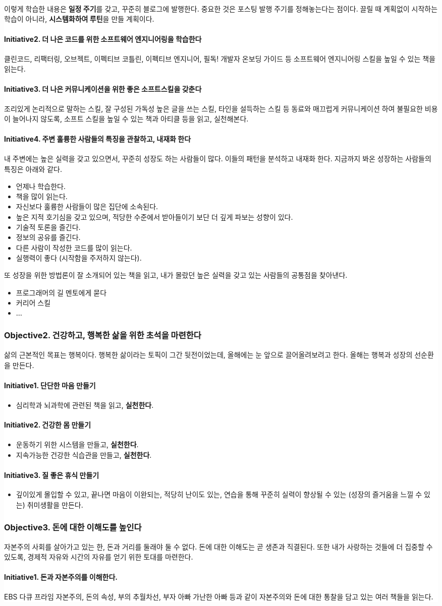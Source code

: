 이렇게 학습한 내용은 **일정 주기**를 갖고, 꾸준히 블로그에 발행한다. 중요한 것은 포스팅 발행 주기를 정해놓는다는 점이다. 끌릴 때 계획없이 시작하는 학습이 아니라, **시스템화하여 루틴**을 만들 계획이다.

#### Initiative2. 더 나은 코드를 위한 소프트웨어 엔지니어링을 학습한다

클린코드, 리팩터링, 오브젝트, 이펙티브 코틀린, 이펙티브 엔지니어, 필독! 개발자 온보딩 가이드 등 소프트웨어 엔지니어링 스킬을 높일 수 있는 책을 읽는다.

#### Initiative3. 더 나은 커뮤니케이션을 위한 좋은 소프트스킬을 갖춘다

조리있게 논리적으로 말하는 스킬, 잘 구성된 가독성 높은 글을 쓰는 스킬, 타인을 설득하는 스킬 등 동료와 매끄럽게 커뮤니케이션 하여 불필요한 비용이 늘어나지 않도록, 소프트 스킬을 높일 수 있는 책과 아티클 등을 읽고, 실천해본다.

#### Initiative4. 주변 훌륭한 사람들의 특징을 관찰하고, 내재화 한다

내 주변에는 높은 실력을 갖고 있으면서, 꾸준히 성장도 하는 사람들이 많다. 이들의 패턴을 분석하고 내재화 한다. 지금까지 봐온 성장하는 사람들의 특징은 아래와 같다.

- 언제나 학습한다.
- 책을 많이 읽는다.
- 자신보다 훌륭한 사람들이 많은 집단에 소속된다.
- 높은 지적 호기심을 갖고 있으며, 적당한 수준에서 받아들이기 보단 더 깊게 파보는 성향이 있다.
- 기술적 토론을 즐긴다.
- 정보의 공유를 즐긴다.
- 다른 사람이 작성한 코드를 많이 읽는다.
- 실행력이 좋다 (시작함을 주저하지 않는다).

또 성장을 위한 방법론이 잘 소개되어 있는 책을 읽고, 내가 몰랐던 높은 실력을 갖고 있는 사람들의 공통점을 찾아낸다.

- 프로그래머의 길 멘토에게 묻다
- 커리어 스킬
- …

### Objective2. 건강하고, 행복한 삶을 위한 초석을 마련한다

삶의 근본적인 목표는 행복이다. 행복한 삶이라는 토픽이 그간 뒷전이었는데, 올해에는 눈 앞으로 끌어올려보려고 한다. 올해는 행복과 성장의 선순환을 만든다.

#### **Initiative1. 단단한 마음 만들기**

- 심리학과 뇌과학에 관련된 책을 읽고, **실천한다**.

#### **Initiative2. 건강한 몸 만들기**

- 운동하기 위한 시스템을 만들고, **실천한다**.
- 지속가능한 건강한 식습관을 만들고, **실천한다**.

#### **Initiative3. 질 좋은 휴식 만들기**

- 깊이있게 몰입할 수 있고, 끝나면 마음이 이완되는, 적당히 난이도 있는, 연습을 통해 꾸준히 실력이 향상될 수 있는 (성장의 즐거움을 느낄 수 있는) 취미생활을 만든다.

### Objective3. 돈에 대한 이해도를 높인다

자본주의 사회를 살아가고 있는 한, 돈과 거리를 둘래야 둘 수 없다. 돈에 대한 이해도는 곧 생존과 직결된다. 또한 내가 사랑하는 것들에 더 집중할 수 있도록, 경제적 자유와 시간의 자유를 얻기 위한 토대를 마련한다.

#### **Initiative1. 돈과 자본주의를 이해한다.**

EBS 다큐 프라임 자본주의, 돈의 속성, 부의 추월차선, 부자 아빠 가난한 아빠 등과 같이 자본주의와 돈에 대한 통찰을 담고 있는 여러 책들을 읽는다.
